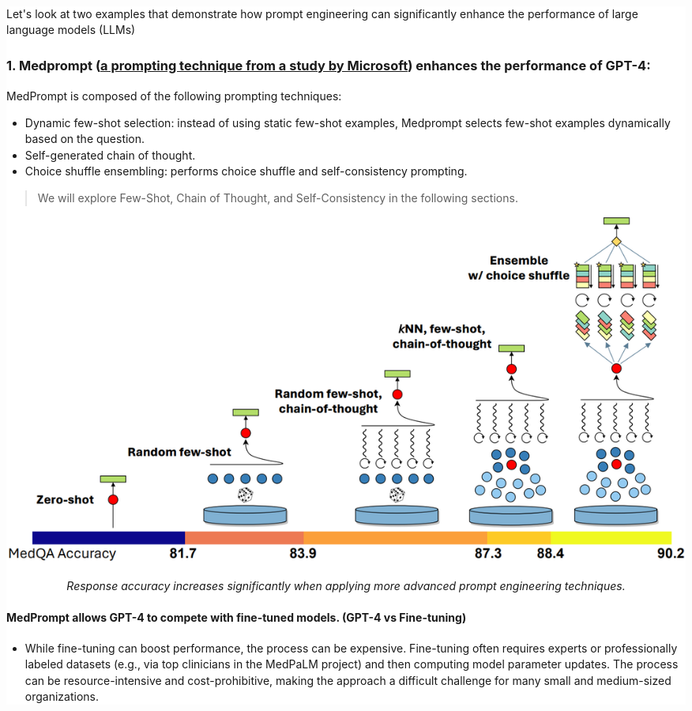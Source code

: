 Let's look at two examples that demonstrate how prompt engineering can significantly enhance the performance of large language models (LLMs)

### 1. Medprompt ([a prompting technique from a study by Microsoft](https://arxiv.org/pdf/2311.16452)) enhances the performance of GPT-4: 
MedPrompt is composed of the following prompting techniques:  

- Dynamic few-shot selection: instead of using static few-shot examples, Medprompt selects few-shot examples dynamically based on the question.  
- Self-generated chain of thought.  
- Choice shuffle ensembling: performs choice shuffle and self-consistency prompting.  

> We will explore Few-Shot, Chain of Thought, and Self-Consistency in the following sections.

![](./img/Medqa-comp.png)
<p align="center"><em>Response accuracy increases significantly when applying more advanced prompt engineering techniques.</em></p>



#### MedPrompt allows GPT-4 to compete with fine-tuned models. (GPT-4 vs Fine-tuning)
 - While fine-tuning can boost performance, the process can be expensive. Fine-tuning often requires experts or professionally labeled datasets (e.g., via top clinicians in the MedPaLM project) and then computing model parameter updates. The process can be resource-intensive and cost-prohibitive, making the approach a difficult challenge for many small and medium-sized organizations. 
